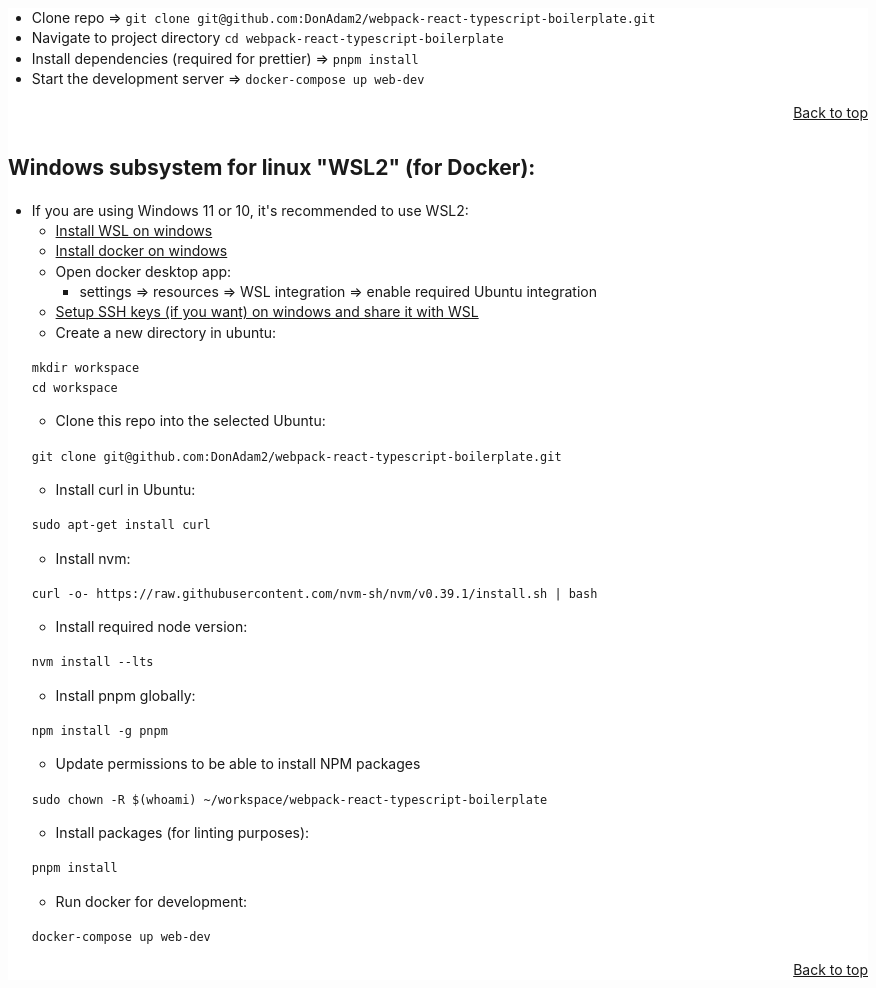 - Clone repo => `git clone git@github.com:DonAdam2/webpack-react-typescript-boilerplate.git`
- Navigate to project directory `cd webpack-react-typescript-boilerplate`
- Install dependencies (required for prettier) => `pnpm install`
- Start the development server => `docker-compose up web-dev`

<p dir="rtl"><a href="#table-of-contents">Back to top</a></p>

## Windows subsystem for linux "WSL2" (for Docker):

- If you are using Windows 11 or 10, it's recommended to use WSL2:
  - [Install WSL on windows](https://pureinfotech.com/install-wsl-windows-11/)
  - [Install docker on windows](https://docs.docker.com/desktop/install/windows-install/)
  - Open docker desktop app:
    - settings => resources => WSL integration => enable required Ubuntu integration
  - [Setup SSH keys (if you want) on windows and share it with WSL](https://devblogs.microsoft.com/commandline/sharing-ssh-keys-between-windows-and-wsl-2/)
  - Create a new directory in ubuntu:
  ```
  mkdir workspace
  cd workspace
  ```
  - Clone this repo into the selected Ubuntu:
  ```
  git clone git@github.com:DonAdam2/webpack-react-typescript-boilerplate.git
  ```
  - Install curl in Ubuntu:
  ```
  sudo apt-get install curl
  ```
  - Install nvm:
  ```
  curl -o- https://raw.githubusercontent.com/nvm-sh/nvm/v0.39.1/install.sh | bash
  ```
  - Install required node version:
  ```
  nvm install --lts
  ```
  - Install pnpm globally:
  ```
  npm install -g pnpm
  ```
  - Update permissions to be able to install NPM packages
  ```
  sudo chown -R $(whoami) ~/workspace/webpack-react-typescript-boilerplate
  ```
  - Install packages (for linting purposes):
  ```
  pnpm install
  ```
  - Run docker for development:
  ```
  docker-compose up web-dev
  ```

<p dir="rtl"><a href="#table-of-contents">Back to top</a></p>
